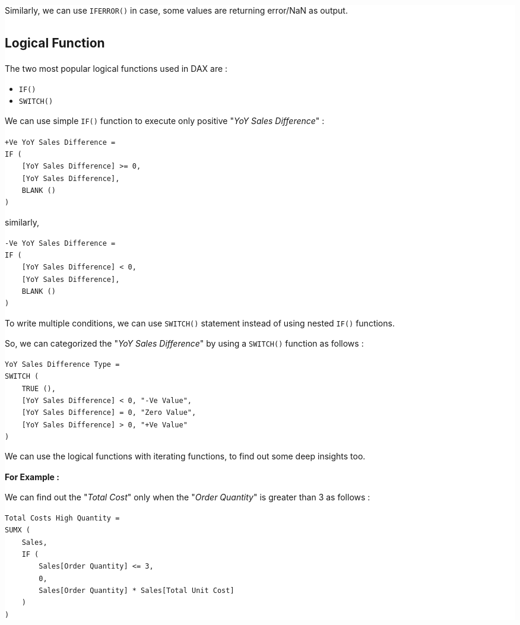 Similarly, we can use `IFERROR()` in case, some values are returning error/NaN as output.

## Logical Function

The two most popular logical functions used in DAX are :

- `IF()`
- `SWITCH()`

We can use simple `IF()` function to execute only positive "_YoY Sales Difference_" :

```dax
+Ve YoY Sales Difference =
IF (
    [YoY Sales Difference] >= 0,
    [YoY Sales Difference],
    BLANK ()
)
```

similarly,

```dax
-Ve YoY Sales Difference =
IF (
    [YoY Sales Difference] < 0,
    [YoY Sales Difference],
    BLANK ()
)
```

To write multiple conditions, we can use `SWITCH()` statement instead of using nested `IF()` functions.

So, we can categorized the "_YoY Sales Difference_" by using a `SWITCH()` function as follows :

```dax
YoY Sales Difference Type =
SWITCH (
    TRUE (),
    [YoY Sales Difference] < 0, "-Ve Value",
    [YoY Sales Difference] = 0, "Zero Value",
    [YoY Sales Difference] > 0, "+Ve Value"
)
```

We can use the logical functions with iterating functions, to find out some deep insights too.

**For Example :**

We can find out the "_Total Cost_" only when the "_Order Quantity_" is greater than 3 as follows :

```dax
Total Costs High Quantity =
SUMX (
    Sales,
    IF (
        Sales[Order Quantity] <= 3,
        0,
        Sales[Order Quantity] * Sales[Total Unit Cost]
    )
)
```
